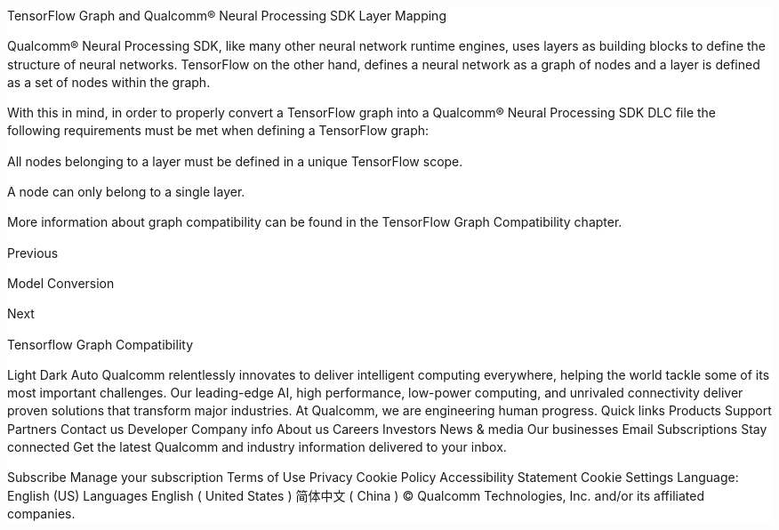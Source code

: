 TensorFlow Graph and Qualcomm® Neural Processing SDK Layer Mapping

Qualcomm® Neural Processing SDK, like many other neural network runtime engines, uses layers as building blocks to define the structure of neural networks. TensorFlow on the other hand, defines a neural network as a graph of nodes and a layer is defined as a set of nodes within the graph.

With this in mind, in order to properly convert a TensorFlow graph into a Qualcomm® Neural Processing SDK DLC file the following requirements must be met when defining a TensorFlow graph:

All nodes belonging to a layer must be defined in a unique TensorFlow scope.

A node can only belong to a single layer.

More information about graph compatibility can be found in the TensorFlow Graph Compatibility chapter.

Previous

Model Conversion

Next

Tensorflow Graph Compatibility

Light
Dark
Auto
Qualcomm relentlessly innovates to deliver intelligent computing everywhere, helping the world tackle some of its most important challenges. Our leading-edge AI, high performance, low-power computing, and unrivaled connectivity deliver proven solutions that transform major industries. At Qualcomm, we are engineering human progress.
Quick links
Products
Support
Partners
Contact us
Developer
Company info
About us
Careers
Investors
News & media
Our businesses
Email Subscriptions
Stay connected
Get the latest Qualcomm and industry information delivered to your inbox.

Subscribe
Manage your subscription
Terms of Use
Privacy
Cookie Policy
Accessibility Statement
Cookie Settings
Language: English (US)
Languages
English ( United States )
简体中文 ( China )
© Qualcomm Technologies, Inc. and/or its affiliated companies.
